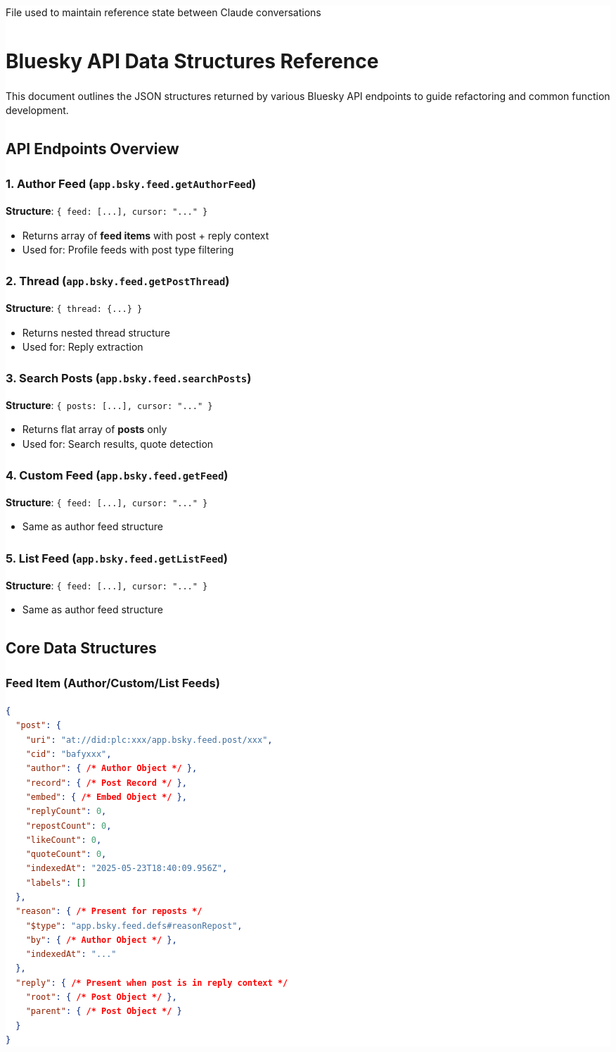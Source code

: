 File used to maintain reference state between Claude conversations

# Bluesky API Data Structures Reference

This document outlines the JSON structures returned by various Bluesky API endpoints to guide refactoring and common function development.

## API Endpoints Overview

### 1. Author Feed (`app.bsky.feed.getAuthorFeed`)
**Structure**: `{ feed: [...], cursor: "..." }`
- Returns array of **feed items** with post + reply context
- Used for: Profile feeds with post type filtering

### 2. Thread (`app.bsky.feed.getPostThread`) 
**Structure**: `{ thread: {...} }`
- Returns nested thread structure
- Used for: Reply extraction

### 3. Search Posts (`app.bsky.feed.searchPosts`)
**Structure**: `{ posts: [...], cursor: "..." }`
- Returns flat array of **posts** only
- Used for: Search results, quote detection

### 4. Custom Feed (`app.bsky.feed.getFeed`)
**Structure**: `{ feed: [...], cursor: "..." }`
- Same as author feed structure

### 5. List Feed (`app.bsky.feed.getListFeed`)
**Structure**: `{ feed: [...], cursor: "..." }`
- Same as author feed structure

## Core Data Structures

### Feed Item (Author/Custom/List Feeds)
```json
{
  "post": {
    "uri": "at://did:plc:xxx/app.bsky.feed.post/xxx",
    "cid": "bafyxxx",
    "author": { /* Author Object */ },
    "record": { /* Post Record */ },
    "embed": { /* Embed Object */ },
    "replyCount": 0,
    "repostCount": 0, 
    "likeCount": 0,
    "quoteCount": 0,
    "indexedAt": "2025-05-23T18:40:09.956Z",
    "labels": []
  },
  "reason": { /* Present for reposts */
    "$type": "app.bsky.feed.defs#reasonRepost",
    "by": { /* Author Object */ },
    "indexedAt": "..."
  },
  "reply": { /* Present when post is in reply context */
    "root": { /* Post Object */ },
    "parent": { /* Post Object */ }
  }
}
```